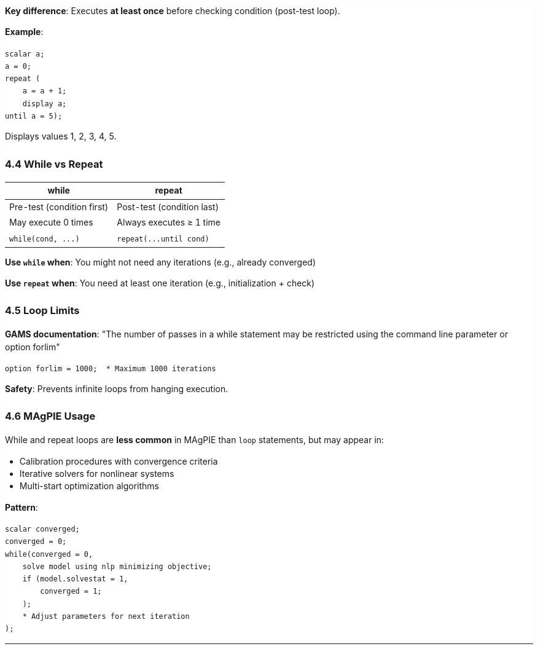 **Key difference**: Executes **at least once** before checking condition (post-test loop).

**Example**:
```gams
scalar a;
a = 0;
repeat (
    a = a + 1;
    display a;
until a = 5);
```

Displays values 1, 2, 3, 4, 5.

### 4.4 While vs Repeat

| while | repeat |
|-------|--------|
| Pre-test (condition first) | Post-test (condition last) |
| May execute 0 times | Always executes ≥ 1 time |
| `while(cond, ...)` | `repeat(...until cond)` |

**Use `while` when**: You might not need any iterations (e.g., already converged)

**Use `repeat` when**: You need at least one iteration (e.g., initialization + check)

### 4.5 Loop Limits

**GAMS documentation**: "The number of passes in a while statement may be restricted using the command line parameter or option forlim"

```gams
option forlim = 1000;  * Maximum 1000 iterations
```

**Safety**: Prevents infinite loops from hanging execution.

### 4.6 MAgPIE Usage

While and repeat loops are **less common** in MAgPIE than `loop` statements, but may appear in:
- Calibration procedures with convergence criteria
- Iterative solvers for nonlinear systems
- Multi-start optimization algorithms

**Pattern**:
```gams
scalar converged;
converged = 0;
while(converged = 0,
    solve model using nlp minimizing objective;
    if (model.solvestat = 1,
        converged = 1;
    );
    * Adjust parameters for next iteration
);
```

---